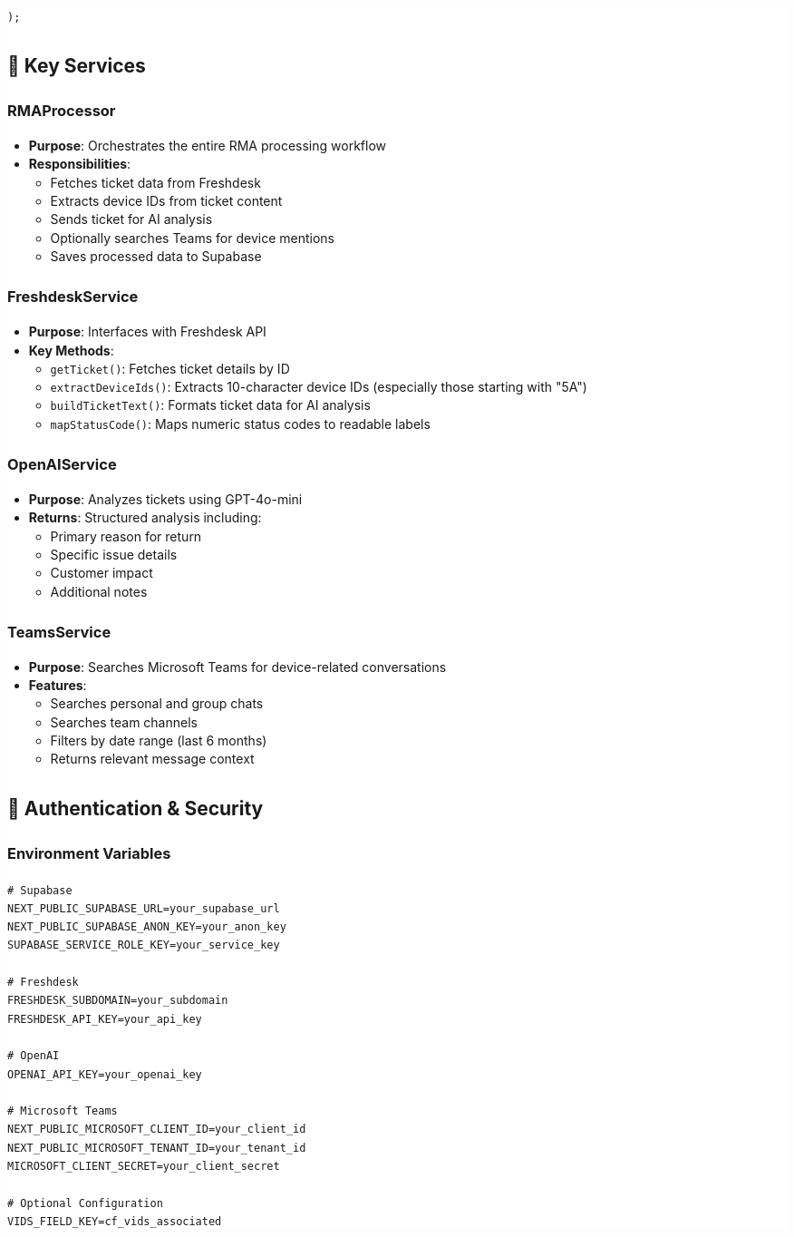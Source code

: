 ```sql
);
```

## 🔧 Key Services

### RMAProcessor
- **Purpose**: Orchestrates the entire RMA processing workflow
- **Responsibilities**:
  - Fetches ticket data from Freshdesk
  - Extracts device IDs from ticket content
  - Sends ticket for AI analysis
  - Optionally searches Teams for device mentions
  - Saves processed data to Supabase

### FreshdeskService
- **Purpose**: Interfaces with Freshdesk API
- **Key Methods**:
  - `getTicket()`: Fetches ticket details by ID
  - `extractDeviceIds()`: Extracts 10-character device IDs (especially those starting with "5A")
  - `buildTicketText()`: Formats ticket data for AI analysis
  - `mapStatusCode()`: Maps numeric status codes to readable labels

### OpenAIService
- **Purpose**: Analyzes tickets using GPT-4o-mini
- **Returns**: Structured analysis including:
  - Primary reason for return
  - Specific issue details
  - Customer impact
  - Additional notes

### TeamsService
- **Purpose**: Searches Microsoft Teams for device-related conversations
- **Features**:
  - Searches personal and group chats
  - Searches team channels
  - Filters by date range (last 6 months)
  - Returns relevant message context

## 🔐 Authentication & Security

### Environment Variables
```env
# Supabase
NEXT_PUBLIC_SUPABASE_URL=your_supabase_url
NEXT_PUBLIC_SUPABASE_ANON_KEY=your_anon_key
SUPABASE_SERVICE_ROLE_KEY=your_service_key

# Freshdesk
FRESHDESK_SUBDOMAIN=your_subdomain
FRESHDESK_API_KEY=your_api_key

# OpenAI
OPENAI_API_KEY=your_openai_key

# Microsoft Teams
NEXT_PUBLIC_MICROSOFT_CLIENT_ID=your_client_id
NEXT_PUBLIC_MICROSOFT_TENANT_ID=your_tenant_id
MICROSOFT_CLIENT_SECRET=your_client_secret

# Optional Configuration
VIDS_FIELD_KEY=cf_vids_associated
```